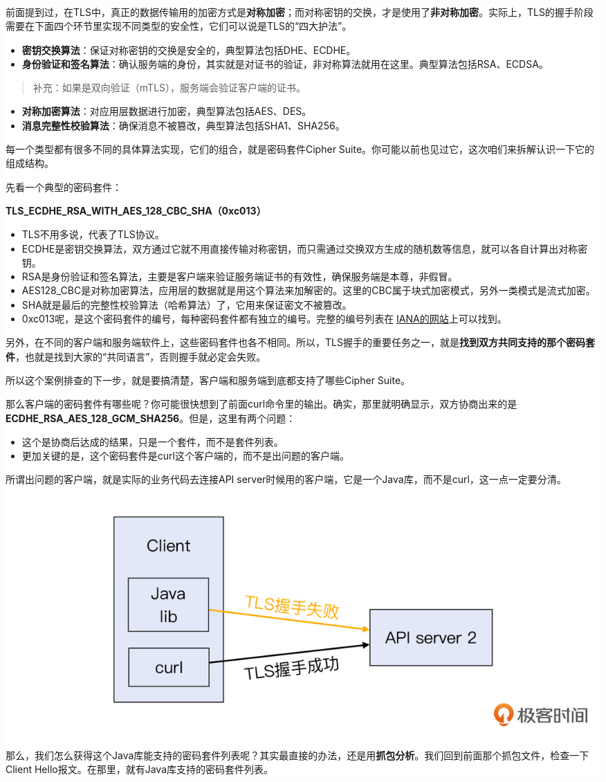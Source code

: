前面提到过，在TLS中，真正的数据传输用的加密方式是**对称加密**；而对称密钥的交换，才是使用了**非对称加密**。实际上，TLS的握手阶段需要在下面四个环节里实现不同类型的安全性，它们可以说是TLS的“四大护法”。

* **密钥交换算法**：保证对称密钥的交换是安全的，典型算法包括DHE、ECDHE。
* **身份验证和签名算法**：确认服务端的身份，其实就是对证书的验证，非对称算法就用在这里。典型算法包括RSA、ECDSA。

> 补充：如果是双向验证（mTLS），服务端会验证客户端的证书。

* **对称加密算法**：对应用层数据进行加密，典型算法包括AES、DES。
* **消息完整性校验算法**：确保消息不被篡改，典型算法包括SHA1、SHA256。

每一个类型都有很多不同的具体算法实现，它们的组合，就是密码套件Cipher Suite。你可能以前也见过它，这次咱们来拆解认识一下它的组成结构。

先看一个典型的密码套件：

**TLS\_ECDHE\_RSA\_WITH\_AES\_128\_CBC\_SHA（0xc013）**

* TLS不用多说，代表了TLS协议。
* ECDHE是密钥交换算法，双方通过它就不用直接传输对称密钥，而只需通过交换双方生成的随机数等信息，就可以各自计算出对称密钥。
* RSA是身份验证和签名算法，主要是客户端来验证服务端证书的有效性，确保服务端是本尊，非假冒。
* AES128\_CBC是对称加密算法，应用层的数据就是用这个算法来加解密的。这里的CBC属于块式加密模式，另外一类模式是流式加密。
* SHA就是最后的完整性校验算法（哈希算法）了，它用来保证密文不被篡改。
* 0xc013呢，是这个密码套件的编号，每种密码套件都有独立的编号。完整的编号列表在 [IANA的网站](https://www.iana.org/assignments/tls-parameters/tls-parameters.xhtml)上可以找到。

另外，在不同的客户端和服务端软件上，这些密码套件也各不相同。所以，TLS握手的重要任务之一，就是**找到双方共同支持的那个密码套件**，也就是找到大家的“共同语言”，否则握手就必定会失败。

所以这个案例排查的下一步，就是要搞清楚，客户端和服务端到底都支持了哪些Cipher Suite。

那么客户端的密码套件有哪些呢？你可能很快想到了前面curl命令里的输出。确实，那里就明确显示，双方协商出来的是 **ECDHE\_RSA\_AES\_128\_GCM\_SHA256**。但是，这里有两个问题：

* 这个是协商后达成的结果，只是一个套件，而不是套件列表。
* 更加关键的是，这个密码套件是curl这个客户端的，而不是出问题的客户端。

所谓出问题的客户端，就是实际的业务代码去连接API server时候用的客户端，它是一个Java库，而不是curl，这一点一定要分清。

![](./httpsstatic001geekbangorgresourceimage09d409fd882c5222d05cfae9ce3f753633d4.jpg)

那么，我们怎么获得这个Java库能支持的密码套件列表呢？其实最直接的办法，还是用**抓包分析**。我们回到前面那个抓包文件，检查一下Client Hello报文。在那里，就有Java库支持的密码套件列表。
